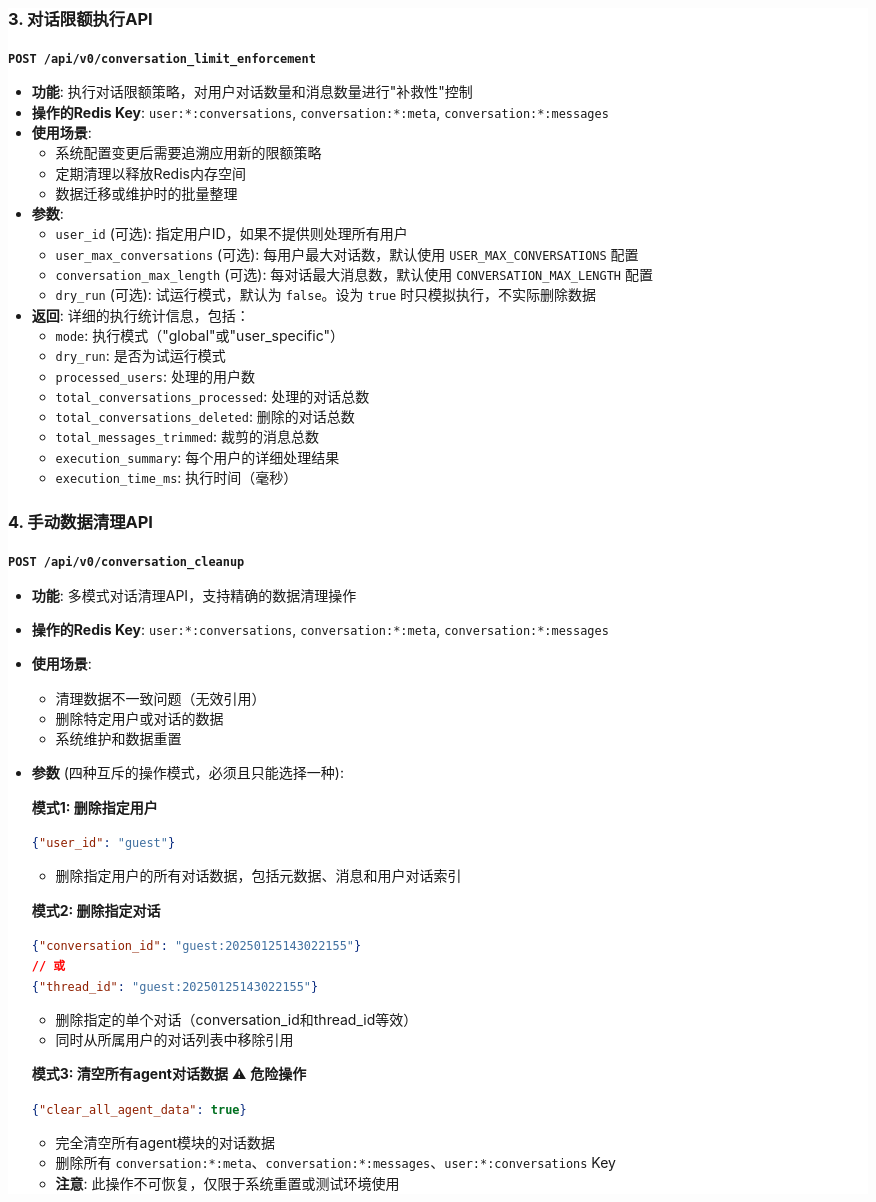 ### 3. 对话限额执行API

**`POST /api/v0/conversation_limit_enforcement`**
- **功能**: 执行对话限额策略，对用户对话数量和消息数量进行"补救性"控制
- **操作的Redis Key**: `user:*:conversations`, `conversation:*:meta`, `conversation:*:messages`
- **使用场景**: 
  - 系统配置变更后需要追溯应用新的限额策略
  - 定期清理以释放Redis内存空间
  - 数据迁移或维护时的批量整理
- **参数**: 
  - `user_id` (可选): 指定用户ID，如果不提供则处理所有用户
  - `user_max_conversations` (可选): 每用户最大对话数，默认使用 `USER_MAX_CONVERSATIONS` 配置
  - `conversation_max_length` (可选): 每对话最大消息数，默认使用 `CONVERSATION_MAX_LENGTH` 配置
  - `dry_run` (可选): 试运行模式，默认为 `false`。设为 `true` 时只模拟执行，不实际删除数据
- **返回**: 详细的执行统计信息，包括：
  - `mode`: 执行模式（"global"或"user_specific"）
  - `dry_run`: 是否为试运行模式
  - `processed_users`: 处理的用户数
  - `total_conversations_processed`: 处理的对话总数
  - `total_conversations_deleted`: 删除的对话总数
  - `total_messages_trimmed`: 裁剪的消息总数
  - `execution_summary`: 每个用户的详细处理结果
  - `execution_time_ms`: 执行时间（毫秒）

### 4. 手动数据清理API

**`POST /api/v0/conversation_cleanup`**
- **功能**: 多模式对话清理API，支持精确的数据清理操作
- **操作的Redis Key**: `user:*:conversations`, `conversation:*:meta`, `conversation:*:messages`
- **使用场景**:
  - 清理数据不一致问题（无效引用）
  - 删除特定用户或对话的数据
  - 系统维护和数据重置
- **参数** (四种互斥的操作模式，必须且只能选择一种):
  
  **模式1: 删除指定用户**
  ```json
  {"user_id": "guest"}
  ```
  - 删除指定用户的所有对话数据，包括元数据、消息和用户对话索引
  
  **模式2: 删除指定对话**
  ```json
  {"conversation_id": "guest:20250125143022155"}
  // 或
  {"thread_id": "guest:20250125143022155"}
  ```
  - 删除指定的单个对话（conversation_id和thread_id等效）
  - 同时从所属用户的对话列表中移除引用
  
  **模式3: 清空所有agent对话数据** ⚠️ **危险操作**
  ```json
  {"clear_all_agent_data": true}
  ```
  - 完全清空所有agent模块的对话数据
  - 删除所有 `conversation:*:meta`、`conversation:*:messages`、`user:*:conversations` Key
  - **注意**: 此操作不可恢复，仅限于系统重置或测试环境使用
  